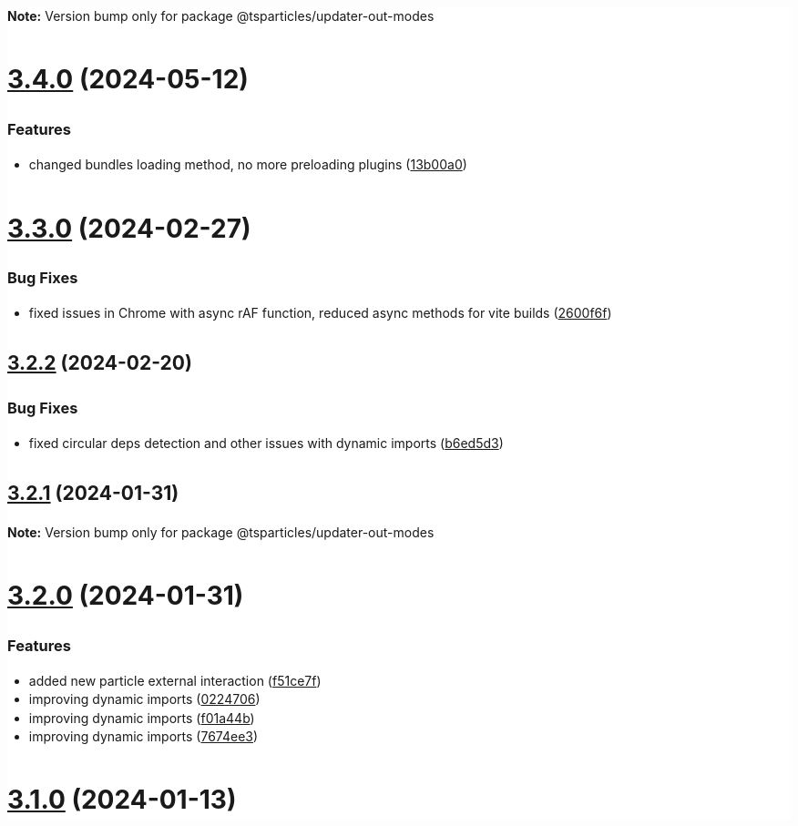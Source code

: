 **Note:** Version bump only for package @tsparticles/updater-out-modes

# [3.4.0](https://github.com/tsparticles/tsparticles/compare/v3.3.0...v3.4.0) (2024-05-12)

### Features

-   changed bundles loading method, no more preloading plugins ([13b00a0](https://github.com/tsparticles/tsparticles/commit/13b00a03b327fd547014a99f8cbc8ced228f31c8))

# [3.3.0](https://github.com/tsparticles/tsparticles/compare/v3.2.2...v3.3.0) (2024-02-27)

### Bug Fixes

-   fixed issues in Chrome with async rAF function, reduced async methods for vite builds ([2600f6f](https://github.com/tsparticles/tsparticles/commit/2600f6f69917895ab80f9a55b1f5168d587adac6))

## [3.2.2](https://github.com/tsparticles/tsparticles/compare/v3.2.1...v3.2.2) (2024-02-20)

### Bug Fixes

-   fixed circular deps detection and other issues with dynamic imports ([b6ed5d3](https://github.com/tsparticles/tsparticles/commit/b6ed5d3eaa41e0ad50c55807e1ec6439eeacd0c1))

## [3.2.1](https://github.com/tsparticles/tsparticles/compare/v3.2.0...v3.2.1) (2024-01-31)

**Note:** Version bump only for package @tsparticles/updater-out-modes

# [3.2.0](https://github.com/tsparticles/tsparticles/compare/v3.1.0...v3.2.0) (2024-01-31)

### Features

-   added new particle external interaction ([f51ce7f](https://github.com/tsparticles/tsparticles/commit/f51ce7f104fa930fc68a257b64bbe8cf65fb9794))
-   improving dynamic imports ([0224706](https://github.com/tsparticles/tsparticles/commit/022470681ca6325f3d8085361e1cb47e1d58639c))
-   improving dynamic imports ([f01a44b](https://github.com/tsparticles/tsparticles/commit/f01a44b22240ece1575cc431da8ca5902268fd2f))
-   improving dynamic imports ([7674ee3](https://github.com/tsparticles/tsparticles/commit/7674ee37c0db306afd1338ae0bcba764cc11d5f5))

# [3.1.0](https://github.com/tsparticles/tsparticles/compare/v3.0.3...v3.1.0) (2024-01-13)
